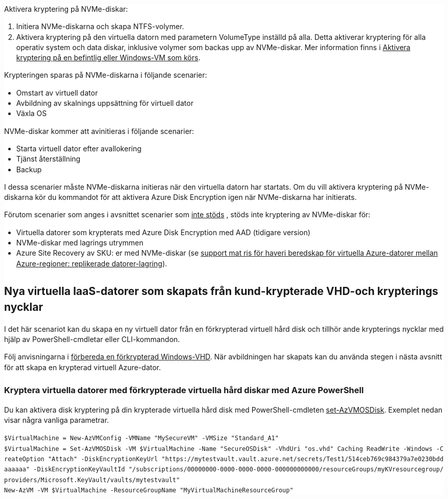Aktivera kryptering på NVMe-diskar:

1. Initiera NVMe-diskarna och skapa NTFS-volymer.
1. Aktivera kryptering på den virtuella datorn med parametern VolumeType inställd på alla. Detta aktiverar kryptering för alla operativ system och data diskar, inklusive volymer som backas upp av NVMe-diskar. Mer information finns i [Aktivera kryptering på en befintlig eller Windows-VM som körs](#enable-encryption-on-an-existing-or-running-windows-vm).

Krypteringen sparas på NVMe-diskarna i följande scenarier:
- Omstart av virtuell dator
- Avbildning av skalnings uppsättning för virtuell dator
- Växla OS

NVMe-diskar kommer att avinitieras i följande scenarier:

- Starta virtuell dator efter avallokering
- Tjänst återställning
- Backup

I dessa scenarier måste NVMe-diskarna initieras när den virtuella datorn har startats. Om du vill aktivera kryptering på NVMe-diskarna kör du kommandot för att aktivera Azure Disk Encryption igen när NVMe-diskarna har initierats.

Förutom scenarier som anges i avsnittet scenarier som [inte stöds](#unsupported-scenarios) , stöds inte kryptering av NVMe-diskar för:

- Virtuella datorer som krypterats med Azure Disk Encryption med AAD (tidigare version)
- NVMe-diskar med lagrings utrymmen
- Azure Site Recovery av SKU: er med NVMe-diskar (se [support mat ris för haveri beredskap för virtuella Azure-datorer mellan Azure-regioner: replikerade datorer-lagring](../../site-recovery/azure-to-azure-support-matrix.md#replicated-machines---storage)).

## <a name="new-iaas-vms-created-from-customer-encrypted-vhd-and-encryption-keys"></a>Nya virtuella IaaS-datorer som skapats från kund-krypterade VHD-och krypterings nycklar

I det här scenariot kan du skapa en ny virtuell dator från en förkrypterad virtuell hård disk och tillhör ande krypterings nycklar med hjälp av PowerShell-cmdletar eller CLI-kommandon. 

Följ anvisningarna i [förbereda en förkrypterad Windows-VHD](disk-encryption-sample-scripts.md#prepare-a-pre-encrypted-windows-vhd). När avbildningen har skapats kan du använda stegen i nästa avsnitt för att skapa en krypterad virtuell Azure-dator.


### <a name="encrypt-vms-with-pre-encrypted-vhds-with-azure-powershell"></a>Kryptera virtuella datorer med förkrypterade virtuella hård diskar med Azure PowerShell
Du kan aktivera disk kryptering på din krypterade virtuella hård disk med PowerShell-cmdleten [set-AzVMOSDisk](/powershell/module/az.compute/set-azvmosdisk#examples). Exemplet nedan visar några vanliga parametrar. 

```azurepowershell
$VirtualMachine = New-AzVMConfig -VMName "MySecureVM" -VMSize "Standard_A1"
$VirtualMachine = Set-AzVMOSDisk -VM $VirtualMachine -Name "SecureOSDisk" -VhdUri "os.vhd" Caching ReadWrite -Windows -CreateOption "Attach" -DiskEncryptionKeyUrl "https://mytestvault.vault.azure.net/secrets/Test1/514ceb769c984379a7e0230bddaaaaaa" -DiskEncryptionKeyVaultId "/subscriptions/00000000-0000-0000-0000-000000000000/resourceGroups/myKVresourcegroup/providers/Microsoft.KeyVault/vaults/mytestvault"
New-AzVM -VM $VirtualMachine -ResourceGroupName "MyVirtualMachineResourceGroup"
```
